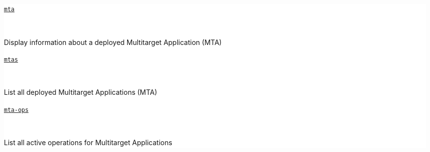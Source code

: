 [`mta`](Multitarget_Application_Commands_for_the_Cloud_Foundry_Environment_65ddb1b.md#loio65ddb1b51a0642148c6b468a759a8a2e__section_hww_4hv_kt)



</td>
<td>

 



</td>
<td>

Display information about a deployed Multitarget Application \(MTA\)



</td>
</tr>
<tr>
<td>

[`mtas`](Multitarget_Application_Commands_for_the_Cloud_Foundry_Environment_65ddb1b.md#loio65ddb1b51a0642148c6b468a759a8a2e__section_x3p_4hv_kt)



</td>
<td>

 



</td>
<td>

List all deployed Multitarget Applications \(MTA\)



</td>
</tr>
<tr>
<td>

[`mta-ops`](Multitarget_Application_Commands_for_the_Cloud_Foundry_Environment_65ddb1b.md#loio65ddb1b51a0642148c6b468a759a8a2e__section_cpf_rkk_vt)



</td>
<td>

 



</td>
<td>

List all active operations for Multitarget Applications



</td>
</tr>
<tr>
<td>
